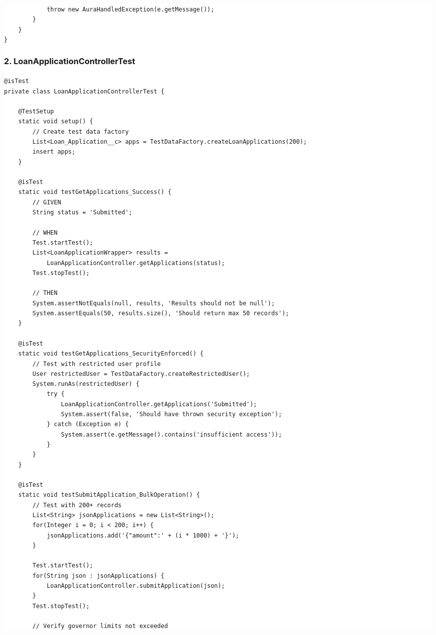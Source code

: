 ```apex
            throw new AuraHandledException(e.getMessage());
        }
    }
}
```

### 2. LoanApplicationControllerTest
```apex
@isTest
private class LoanApplicationControllerTest {
    
    @TestSetup
    static void setup() {
        // Create test data factory
        List<Loan_Application__c> apps = TestDataFactory.createLoanApplications(200);
        insert apps;
    }
    
    @isTest
    static void testGetApplications_Success() {
        // GIVEN
        String status = 'Submitted';
        
        // WHEN
        Test.startTest();
        List<LoanApplicationWrapper> results = 
            LoanApplicationController.getApplications(status);
        Test.stopTest();
        
        // THEN
        System.assertNotEquals(null, results, 'Results should not be null');
        System.assertEquals(50, results.size(), 'Should return max 50 records');
    }
    
    @isTest
    static void testGetApplications_SecurityEnforced() {
        // Test with restricted user profile
        User restrictedUser = TestDataFactory.createRestrictedUser();
        System.runAs(restrictedUser) {
            try {
                LoanApplicationController.getApplications('Submitted');
                System.assert(false, 'Should have thrown security exception');
            } catch (Exception e) {
                System.assert(e.getMessage().contains('insufficient access'));
            }
        }
    }
    
    @isTest
    static void testSubmitApplication_BulkOperation() {
        // Test with 200+ records
        List<String> jsonApplications = new List<String>();
        for(Integer i = 0; i < 200; i++) {
            jsonApplications.add('{"amount":' + (i * 1000) + '}');
        }
        
        Test.startTest();
        for(String json : jsonApplications) {
            LoanApplicationController.submitApplication(json);
        }
        Test.stopTest();
        
        // Verify governor limits not exceeded
```